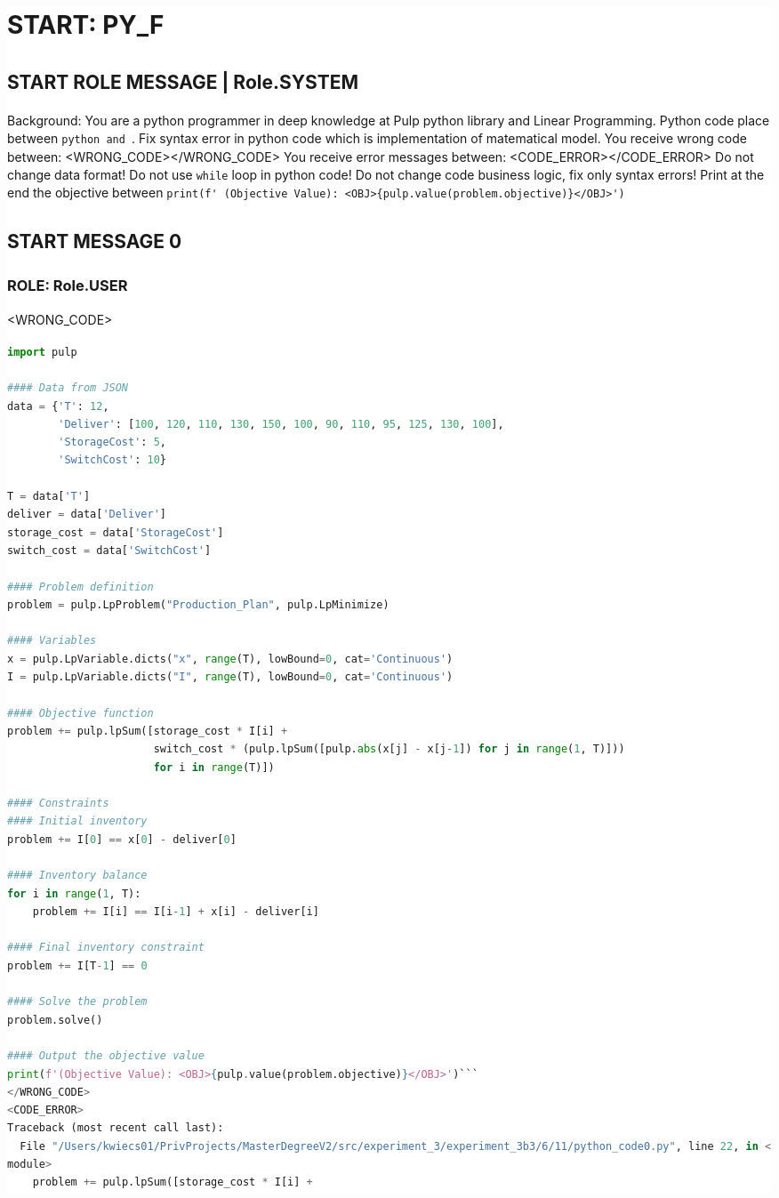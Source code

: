 
# START: PY_F 
## START ROLE MESSAGE | Role.SYSTEM 
Background: You are a python programmer in deep knowledge at Pulp python library and Linear Programming. Python code place between ```python and ```. Fix syntax error in python code which is implementation of matematical model. You receive wrong code between: <WRONG_CODE></WRONG_CODE> You receive error messages between: <CODE_ERROR></CODE_ERROR> Do not change data format! Do not use `while` loop in python code! Do not change code business logic, fix only syntax errors! Print at the end the objective between <OBJ></OBJ> `print(f' (Objective Value): <OBJ>{pulp.value(problem.objective)}</OBJ>')` 
## START MESSAGE 0 
### ROLE: Role.USER
<WRONG_CODE>
```python
import pulp

#### Data from JSON
data = {'T': 12,
        'Deliver': [100, 120, 110, 130, 150, 100, 90, 110, 95, 125, 130, 100],
        'StorageCost': 5,
        'SwitchCost': 10}

T = data['T']
deliver = data['Deliver']
storage_cost = data['StorageCost']
switch_cost = data['SwitchCost']

#### Problem definition
problem = pulp.LpProblem("Production_Plan", pulp.LpMinimize)

#### Variables
x = pulp.LpVariable.dicts("x", range(T), lowBound=0, cat='Continuous')
I = pulp.LpVariable.dicts("I", range(T), lowBound=0, cat='Continuous')

#### Objective function
problem += pulp.lpSum([storage_cost * I[i] + 
                       switch_cost * (pulp.lpSum([pulp.abs(x[j] - x[j-1]) for j in range(1, T)])) 
                       for i in range(T)])

#### Constraints
#### Initial inventory
problem += I[0] == x[0] - deliver[0]

#### Inventory balance
for i in range(1, T):
    problem += I[i] == I[i-1] + x[i] - deliver[i]

#### Final inventory constraint
problem += I[T-1] == 0

#### Solve the problem
problem.solve()

#### Output the objective value
print(f'(Objective Value): <OBJ>{pulp.value(problem.objective)}</OBJ>')```
</WRONG_CODE>
<CODE_ERROR>
Traceback (most recent call last):
  File "/Users/kwiecs01/PrivProjects/MasterDegreeV2/src/experiment_3/experiment_3b3/6/11/python_code0.py", line 22, in <module>
    problem += pulp.lpSum([storage_cost * I[i] + 
```
